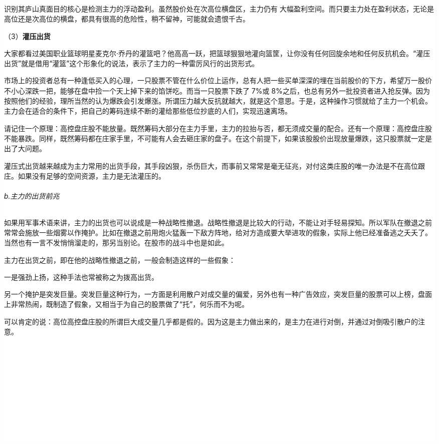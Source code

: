 识别其庐山真面目的核心是检测主力的浮动盈利。虽然股价处在次高位横盘区，主力仍有 大幅盈利空间。而只要主力处在盈利状态，无论是高位还是次高位的横盘，都具有很高的危险性，稍不留神，可能就会遗恨千古。



（3）**灌压出货**

大家都看过美国职业篮球明星麦克尔·乔丹的灌篮吧？他高高一跃，把篮球狠狠地灌向篮筐，让你没有任何回旋余地和任何反抗机会。“灌压出货”就是借用“灌篮”这个形象化的说法，表示了主力的一种雷厉风行的出货形式。

市场上的投资者总有一种逢低买入的心理，一只股票不管在什么价位上运作，总有人把一些买单深深的埋在当前股价的下方，希望万一股价不小心深跌一把，能够在盘中捡一个天上掉下来的馅饼吃。而当一只股票下跌了 7%或 8%之后，也总有另外一批投资者进入抢反弹。因为按照他们的经验，理所当然的认为爆跌会引发爆涨。所谓压力越大反抗就越大，就是这个意思。于是，这种操作习惯就给了主力一个机会。主力会在适合的条件下，把自己的筹码连续不断的灌给那些低位抄底的人们，实现迅速离场。

请记住一个原理：高控盘庄股不能放量。既然筹码大部分在主力手里，主力的拉抬与否，都无须成交量的配合。还有一个原理：高控盘庄股不能暴跌。同样，既然筹码都在庄家手里，不可能有人会去砸庄家的盘子。在这个前提下，如果该股股价出现放量爆跌，这只股票就一定是出了大问题。

灌压式出货越来越成为主力常用的出货手段，其手段凶狠，杀伤巨大，而事前又常常是毫无征兆，对付这类庄股的唯一办法是不在高位跟庄。如果没有足够的空间资源，主力是无法灌压的。



###### b.主力的出货前兆

如果用军事术语来讲，主力的出货也可以说成是一种战略性撤退。战略性撤退是比较大的行动，不能让对手轻易探知。所以军队在撤退之前常常会施放一些烟雾以作掩护。比如在撤退之前用炮火猛轰一下敌方阵地，给对方造成要大举进攻的假象，实际上他已经准备逃之夭夭了。当然也有一言不发悄悄溜走的，那另当别论。在股市的战斗中也是如此。

主力在出货之前，即在他的战略性撤退之前，一般会制造这样的一些假象：

一是强劲上扬，这种手法也常被称之为拨高出货。

另一个掩护是突发巨量。突发巨量这种行为，一方面是利用散户对成交量的偏爱，另外也有一种广告效应，突发巨量的股票可以上榜，盘面上非常热闹，既制造了假象，又相当于为自己的股票做了“托”，何乐而不为呢。

可以肯定的说：高位高控盘庄股的所谓巨大成交量几乎都是假的。因为这是主力做出来的，是主力在进行对倒，并通过对倒吸引散户的注意。



　　

　　



　　

　　


　　　　


　　
